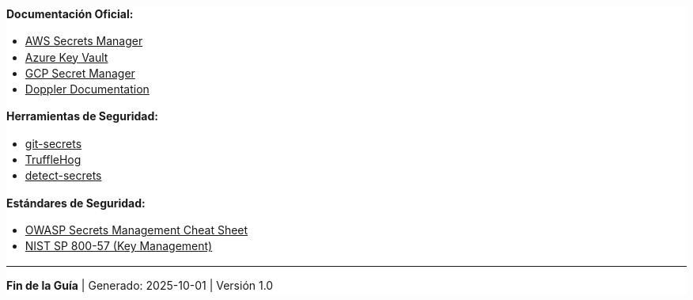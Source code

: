 **Documentación Oficial:**
- [AWS Secrets Manager](https://docs.aws.amazon.com/secretsmanager/)
- [Azure Key Vault](https://docs.microsoft.com/azure/key-vault/)
- [GCP Secret Manager](https://cloud.google.com/secret-manager/docs)
- [Doppler Documentation](https://docs.doppler.com/)

**Herramientas de Seguridad:**
- [git-secrets](https://github.com/awslabs/git-secrets)
- [TruffleHog](https://github.com/trufflesecurity/trufflehog)
- [detect-secrets](https://github.com/Yelp/detect-secrets)

**Estándares de Seguridad:**
- [OWASP Secrets Management Cheat Sheet](https://cheatsheetseries.owasp.org/cheatsheets/Secrets_Management_Cheat_Sheet.html)
- [NIST SP 800-57 (Key Management)](https://csrc.nist.gov/publications/detail/sp/800-57-part-1/rev-5/final)

---

**Fin de la Guía** | Generado: 2025-10-01 | Versión 1.0
